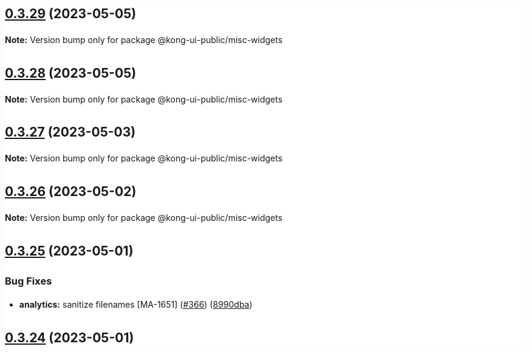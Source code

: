 



## [0.3.29](https://github.com/Kong/public-ui-components/compare/@kong-ui-public/misc-widgets@0.3.28...@kong-ui-public/misc-widgets@0.3.29) (2023-05-05)

**Note:** Version bump only for package @kong-ui-public/misc-widgets





## [0.3.28](https://github.com/Kong/public-ui-components/compare/@kong-ui-public/misc-widgets@0.3.27...@kong-ui-public/misc-widgets@0.3.28) (2023-05-05)

**Note:** Version bump only for package @kong-ui-public/misc-widgets





## [0.3.27](https://github.com/Kong/public-ui-components/compare/@kong-ui-public/misc-widgets@0.3.26...@kong-ui-public/misc-widgets@0.3.27) (2023-05-03)

**Note:** Version bump only for package @kong-ui-public/misc-widgets





## [0.3.26](https://github.com/Kong/public-ui-components/compare/@kong-ui-public/misc-widgets@0.3.25...@kong-ui-public/misc-widgets@0.3.26) (2023-05-02)

**Note:** Version bump only for package @kong-ui-public/misc-widgets





## [0.3.25](https://github.com/Kong/public-ui-components/compare/@kong-ui-public/misc-widgets@0.3.24...@kong-ui-public/misc-widgets@0.3.25) (2023-05-01)


### Bug Fixes

* **analytics:** sanitize filenames [MA-1651] ([#366](https://github.com/Kong/public-ui-components/issues/366)) ([8990dba](https://github.com/Kong/public-ui-components/commit/8990dba7ea9d6a982e4ce74b6115849c6f81e4de))





## [0.3.24](https://github.com/Kong/public-ui-components/compare/@kong-ui-public/misc-widgets@0.3.23...@kong-ui-public/misc-widgets@0.3.24) (2023-05-01)
